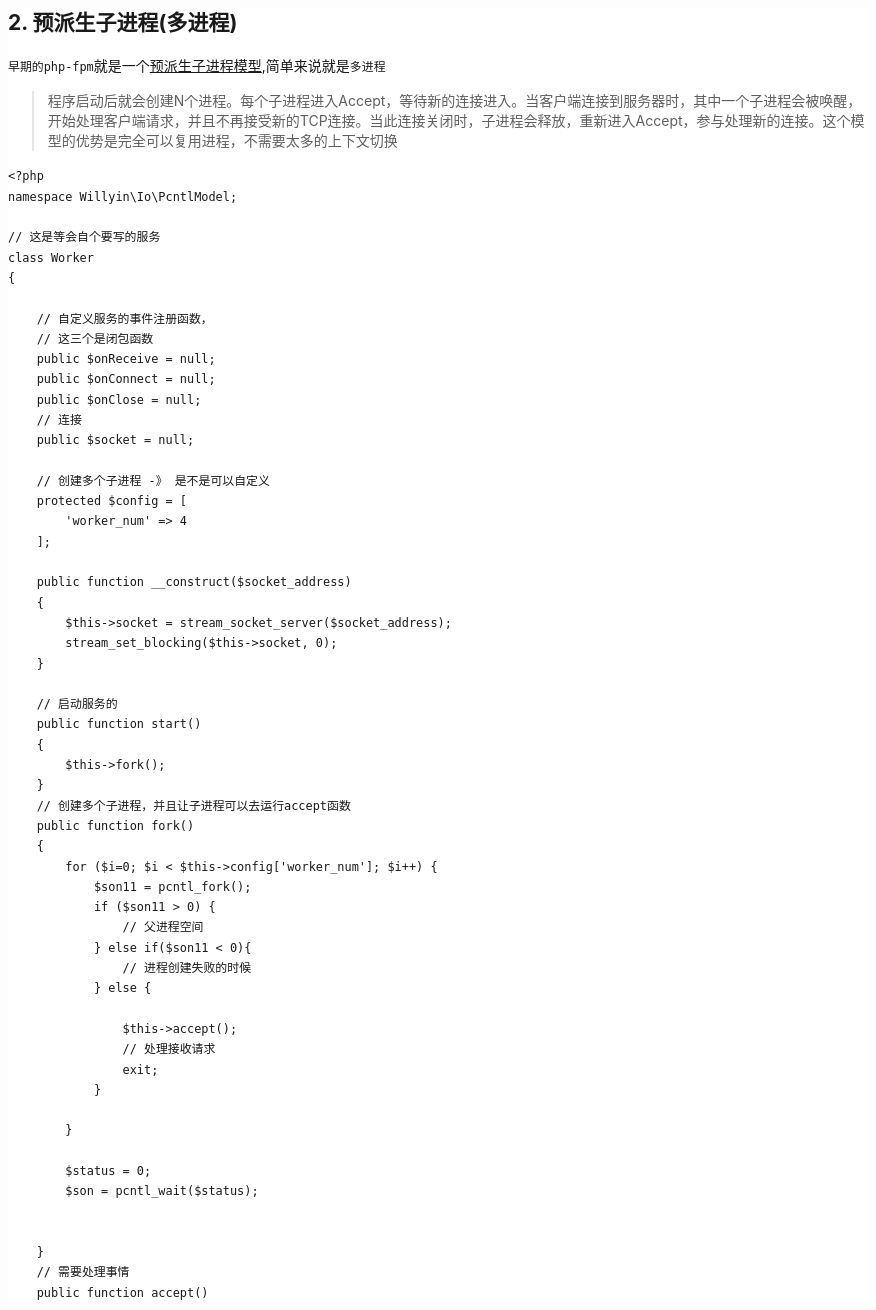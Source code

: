 ## 2. 预派生子进程(多进程)
``早期的php-fpm``就是一个[预派生子进程模型](https://www.bookstack.cn/read/swoft-doc-v2.x/ready-tradition.md#%E9%A2%84%E6%B4%BE%E7%94%9F%E5%AD%90%E8%BF%9B%E7%A8%8B%E6%A8%A1%E5%BC%8F),简单来说就是``多进程``
>程序启动后就会创建N个进程。每个子进程进入Accept，等待新的连接进入。当客户端连接到服务器时，其中一个子进程会被唤醒，开始处理客户端请求，并且不再接受新的TCP连接。当此连接关闭时，子进程会释放，重新进入Accept，参与处理新的连接。这个模型的优势是完全可以复用进程，不需要太多的上下文切换

````
<?php
namespace Willyin\Io\PcntlModel;

// 这是等会自个要写的服务
class Worker
{

    // 自定义服务的事件注册函数，
    // 这三个是闭包函数
    public $onReceive = null;
    public $onConnect = null;
    public $onClose = null;
    // 连接
    public $socket = null;

    // 创建多个子进程 -》 是不是可以自定义
    protected $config = [
        'worker_num' => 4
    ];

    public function __construct($socket_address)
    {
        $this->socket = stream_socket_server($socket_address);
        stream_set_blocking($this->socket, 0);
    }

    // 启动服务的
    public function start()
    {
        $this->fork();
    }
    // 创建多个子进程，并且让子进程可以去运行accept函数
    public function fork()
    {
        for ($i=0; $i < $this->config['worker_num']; $i++) {
            $son11 = pcntl_fork();
            if ($son11 > 0) {
                // 父进程空间
            } else if($son11 < 0){
                // 进程创建失败的时候
            } else {

                $this->accept();
                // 处理接收请求
                exit;
            }

        }

        $status = 0;
        $son = pcntl_wait($status);


    }
    // 需要处理事情
    public function accept()
````